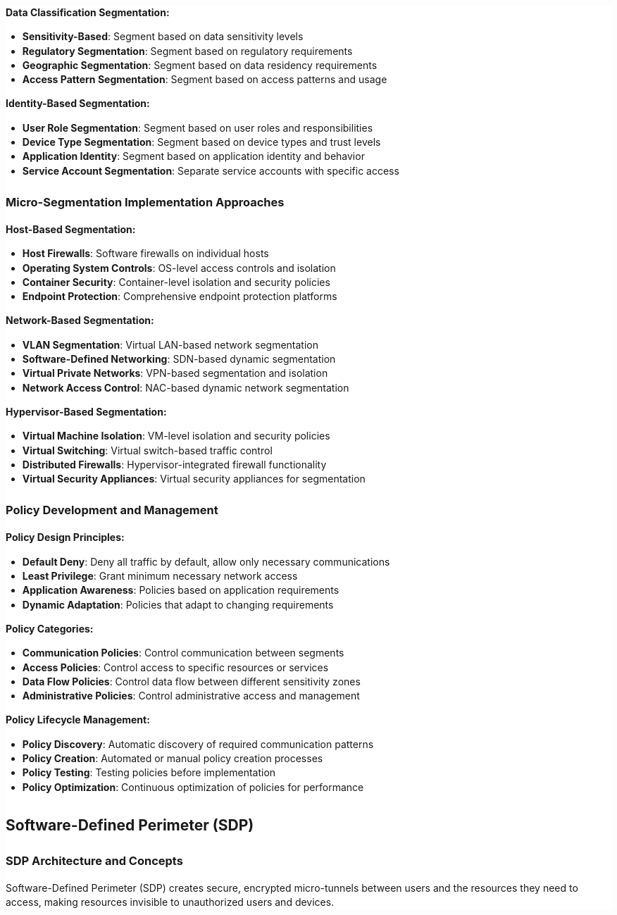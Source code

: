 **Data Classification Segmentation:**
- **Sensitivity-Based**: Segment based on data sensitivity levels
- **Regulatory Segmentation**: Segment based on regulatory requirements
- **Geographic Segmentation**: Segment based on data residency requirements
- **Access Pattern Segmentation**: Segment based on access patterns and usage

**Identity-Based Segmentation:**
- **User Role Segmentation**: Segment based on user roles and responsibilities
- **Device Type Segmentation**: Segment based on device types and trust levels
- **Application Identity**: Segment based on application identity and behavior
- **Service Account Segmentation**: Separate service accounts with specific access

### Micro-Segmentation Implementation Approaches
**Host-Based Segmentation:**
- **Host Firewalls**: Software firewalls on individual hosts
- **Operating System Controls**: OS-level access controls and isolation
- **Container Security**: Container-level isolation and security policies
- **Endpoint Protection**: Comprehensive endpoint protection platforms

**Network-Based Segmentation:**
- **VLAN Segmentation**: Virtual LAN-based network segmentation
- **Software-Defined Networking**: SDN-based dynamic segmentation
- **Virtual Private Networks**: VPN-based segmentation and isolation
- **Network Access Control**: NAC-based dynamic network segmentation

**Hypervisor-Based Segmentation:**
- **Virtual Machine Isolation**: VM-level isolation and security policies
- **Virtual Switching**: Virtual switch-based traffic control
- **Distributed Firewalls**: Hypervisor-integrated firewall functionality
- **Virtual Security Appliances**: Virtual security appliances for segmentation

### Policy Development and Management
**Policy Design Principles:**
- **Default Deny**: Deny all traffic by default, allow only necessary communications
- **Least Privilege**: Grant minimum necessary network access
- **Application Awareness**: Policies based on application requirements
- **Dynamic Adaptation**: Policies that adapt to changing requirements

**Policy Categories:**
- **Communication Policies**: Control communication between segments
- **Access Policies**: Control access to specific resources or services
- **Data Flow Policies**: Control data flow between different sensitivity zones
- **Administrative Policies**: Control administrative access and management

**Policy Lifecycle Management:**
- **Policy Discovery**: Automatic discovery of required communication patterns
- **Policy Creation**: Automated or manual policy creation processes
- **Policy Testing**: Testing policies before implementation
- **Policy Optimization**: Continuous optimization of policies for performance

## Software-Defined Perimeter (SDP)

### SDP Architecture and Concepts
Software-Defined Perimeter (SDP) creates secure, encrypted micro-tunnels between users and the resources they need to access, making resources invisible to unauthorized users and devices.
